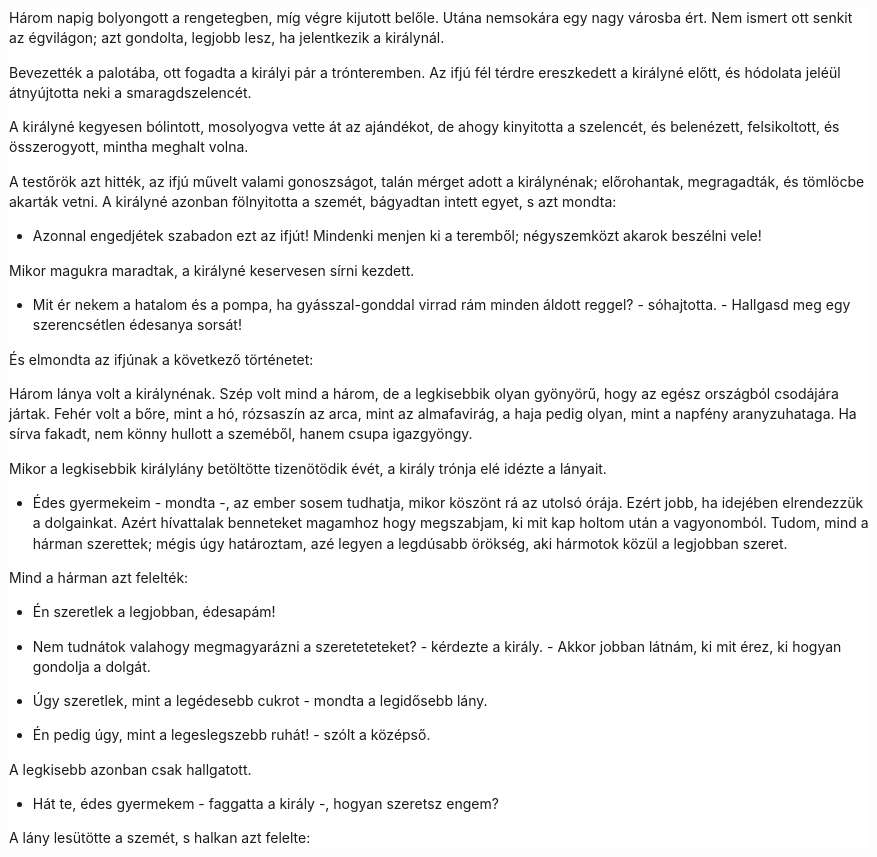 Három napig bolyongott a rengetegben, míg végre kijutott belőle. Utána
nemsokára egy nagy városba ért. Nem ismert ott senkit az égvilágon; azt
gondolta, legjobb lesz, ha jelentkezik a királynál.

Bevezették a palotába, ott fogadta a királyi pár a trónteremben. Az ifjú
fél térdre ereszkedett a királyné előtt, és hódolata jeléül átnyújtotta
neki a smaragdszelencét.

A királyné kegyesen bólintott, mosolyogva vette át az ajándékot, de
ahogy kinyitotta a szelencét, és belenézett, felsikoltott, és
összerogyott, mintha meghalt volna.

A testőrök azt hitték, az ifjú művelt valami gonoszságot, talán mérget
adott a királynénak; előrohantak, megragadták, és tömlöcbe akarták
vetni. A királyné azonban fölnyitotta a szemét, bágyadtan intett egyet,
s azt mondta:

- Azonnal engedjétek szabadon ezt az ifjút! Mindenki menjen ki a
teremből; négyszemközt akarok beszélni vele!

Mikor magukra maradtak, a királyné keservesen sírni kezdett.

- Mit ér nekem a hatalom és a pompa, ha gyásszal-gonddal virrad rám
minden áldott reggel? - sóhajtotta. - Hallgasd meg egy szerencsétlen
édesanya sorsát!

És elmondta az ifjúnak a következő történetet:

Három lánya volt a királynénak. Szép volt mind a három, de a legkisebbik
olyan gyönyörű, hogy az egész országból csodájára jártak. Fehér volt a
bőre, mint a hó, rózsaszín az arca, mint az almafavirág, a haja pedig
olyan, mint a napfény aranyzuhataga. Ha sírva fakadt, nem könny hullott
a szeméből, hanem csupa igazgyöngy.

Mikor a legkisebbik királylány betöltötte tizenötödik évét, a király
trónja elé idézte a lányait.

- Édes gyermekeim - mondta -, az ember sosem tudhatja, mikor köszönt rá
az utolsó órája. Ezért jobb, ha idejében elrendezzük a dolgainkat. Azért
hívattalak benneteket magamhoz hogy megszabjam, ki mit kap holtom után a
vagyonomból. Tudom, mind a hárman szerettek; mégis úgy határoztam, azé
legyen a legdúsabb örökség, aki hármotok közül a legjobban szeret.

Mind a hárman azt felelték:

- Én szeretlek a legjobban, édesapám!

- Nem tudnátok valahogy megmagyarázni a szereteteteket? - kérdezte a
király. - Akkor jobban látnám, ki mit érez, ki hogyan gondolja a dolgát.

- Úgy szeretlek, mint a legédesebb cukrot - mondta a legidősebb lány.

- Én pedig úgy, mint a legeslegszebb ruhát! - szólt a középső.

A legkisebb azonban csak hallgatott.

- Hát te, édes gyermekem - faggatta a király -, hogyan szeretsz engem?

A lány lesütötte a szemét, s halkan azt felelte:
